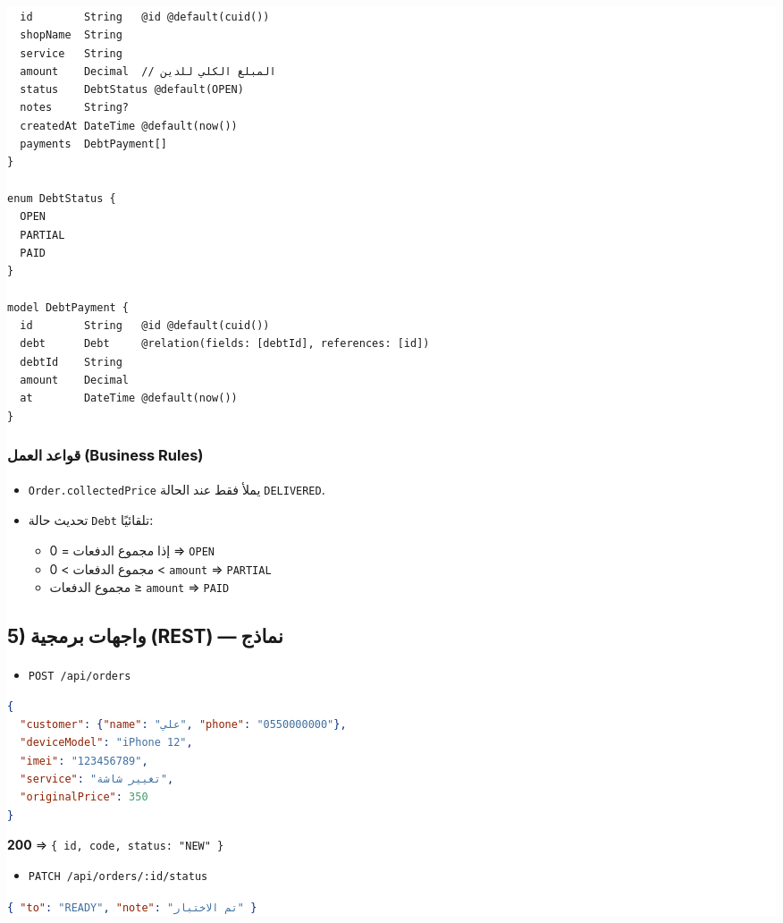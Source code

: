 ```prisma
  id        String   @id @default(cuid())
  shopName  String
  service   String
  amount    Decimal  // المبلغ الكلي للدين
  status    DebtStatus @default(OPEN)
  notes     String?
  createdAt DateTime @default(now())
  payments  DebtPayment[]
}

enum DebtStatus {
  OPEN
  PARTIAL
  PAID
}

model DebtPayment {
  id        String   @id @default(cuid())
  debt      Debt     @relation(fields: [debtId], references: [id])
  debtId    String
  amount    Decimal
  at        DateTime @default(now())
}
```

### قواعد العمل (Business Rules)

* `Order.collectedPrice` يملأ فقط عند الحالة `DELIVERED`.
* تحديث حالة `Debt` تلقائيًا:

  * إذا مجموع الدفعات = 0 ⇒ `OPEN`
  * 0 < مجموع الدفعات < `amount` ⇒ `PARTIAL`
  * مجموع الدفعات ≥ `amount` ⇒ `PAID`

## 5) واجهات برمجية (REST) — نماذج

* `POST /api/orders`

```json
{
  "customer": {"name": "علي", "phone": "0550000000"},
  "deviceModel": "iPhone 12",
  "imei": "123456789",
  "service": "تغيير شاشة",
  "originalPrice": 350
}
```

**200** ⇒ `{ id, code, status: "NEW" }`

* `PATCH /api/orders/:id/status`

```json
{ "to": "READY", "note": "تم الاختبار" }
```
